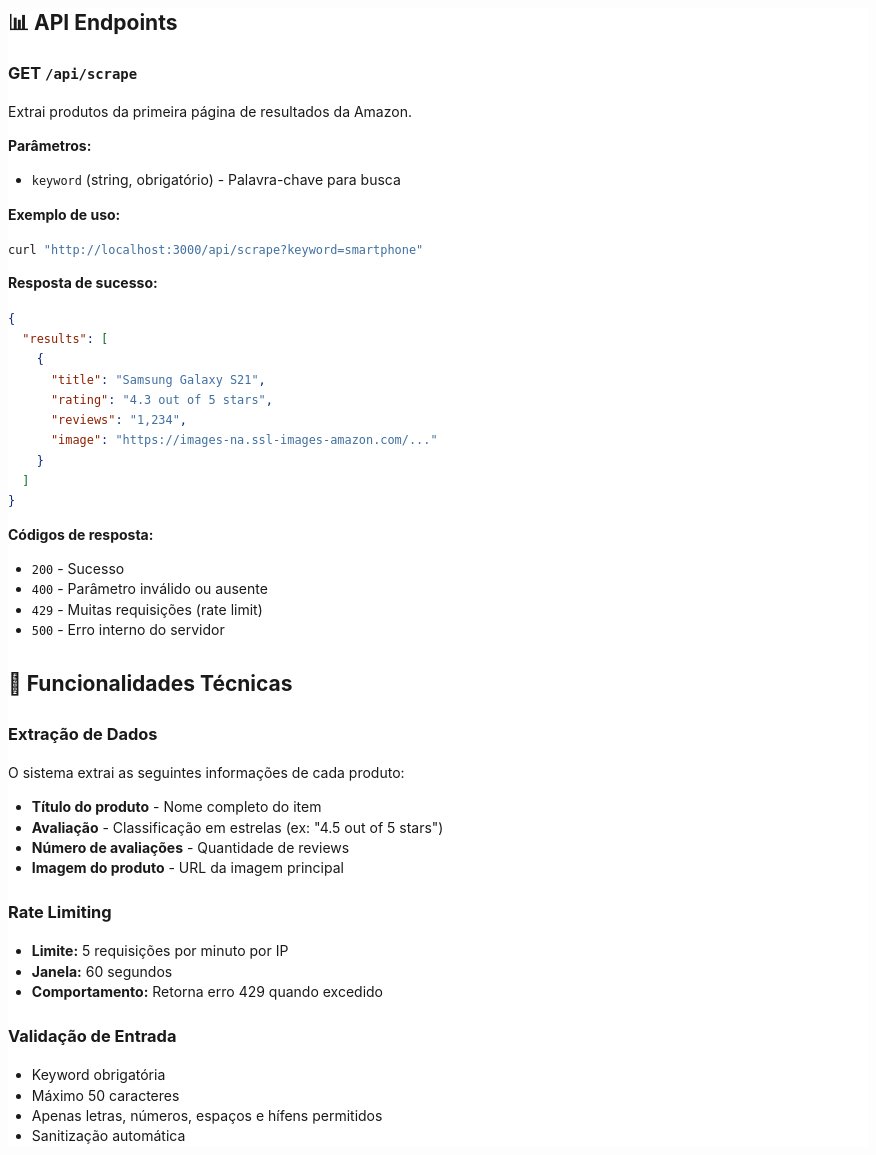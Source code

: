 ## 📊 API Endpoints

### GET `/api/scrape`
Extrai produtos da primeira página de resultados da Amazon.

**Parâmetros:**
- `keyword` (string, obrigatório) - Palavra-chave para busca

**Exemplo de uso:**
```bash
curl "http://localhost:3000/api/scrape?keyword=smartphone"
```

**Resposta de sucesso:**
```json
{
  "results": [
    {
      "title": "Samsung Galaxy S21",
      "rating": "4.3 out of 5 stars",
      "reviews": "1,234",
      "image": "https://images-na.ssl-images-amazon.com/..."
    }
  ]
}
```

**Códigos de resposta:**
- `200` - Sucesso
- `400` - Parâmetro inválido ou ausente
- `429` - Muitas requisições (rate limit)
- `500` - Erro interno do servidor

## 🔧 Funcionalidades Técnicas

### Extração de Dados
O sistema extrai as seguintes informações de cada produto:
- **Título do produto** - Nome completo do item
- **Avaliação** - Classificação em estrelas (ex: "4.5 out of 5 stars")
- **Número de avaliações** - Quantidade de reviews
- **Imagem do produto** - URL da imagem principal

### Rate Limiting
- **Limite:** 5 requisições por minuto por IP
- **Janela:** 60 segundos
- **Comportamento:** Retorna erro 429 quando excedido

### Validação de Entrada
- Keyword obrigatória
- Máximo 50 caracteres
- Apenas letras, números, espaços e hífens permitidos
- Sanitização automática
